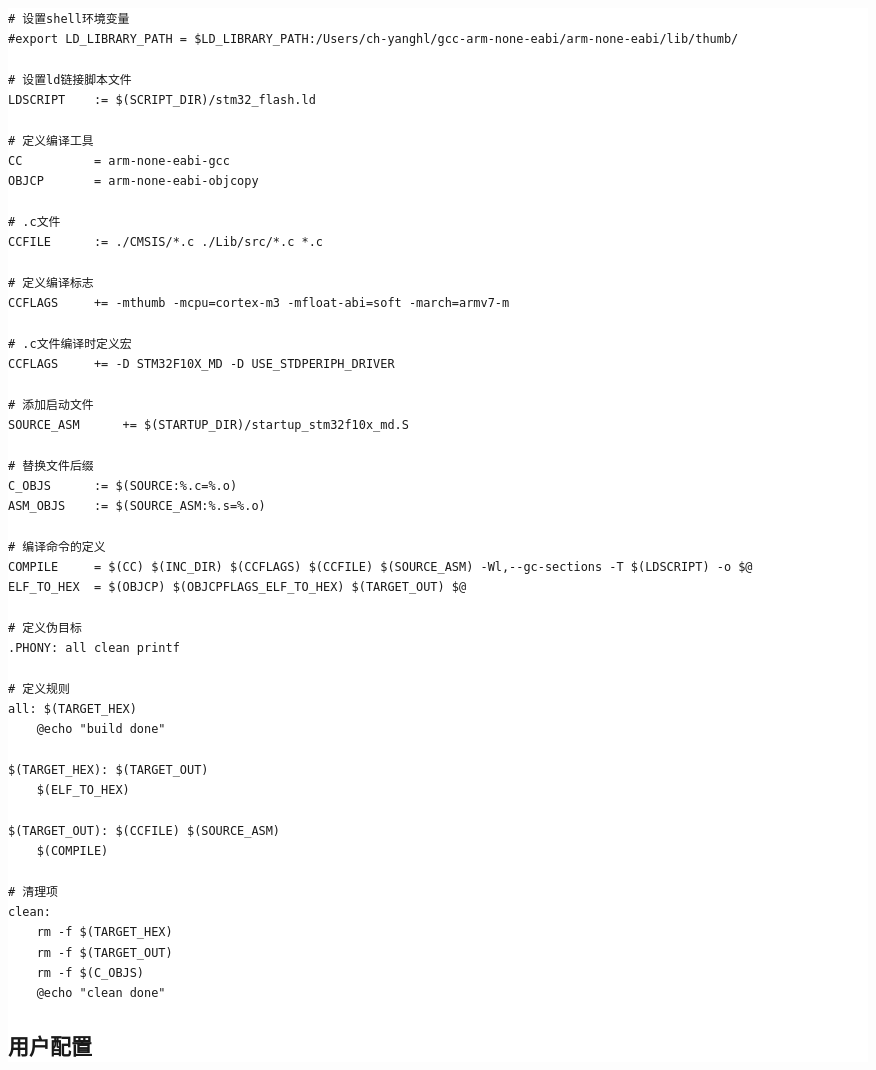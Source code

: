 ```
# 设置shell环境变量
#export LD_LIBRARY_PATH = $LD_LIBRARY_PATH:/Users/ch-yanghl/gcc-arm-none-eabi/arm-none-eabi/lib/thumb/

# 设置ld链接脚本文件
LDSCRIPT    := $(SCRIPT_DIR)/stm32_flash.ld

# 定义编译工具
CC          = arm-none-eabi-gcc
OBJCP       = arm-none-eabi-objcopy

# .c文件
CCFILE		:= ./CMSIS/*.c ./Lib/src/*.c *.c 

# 定义编译标志
CCFLAGS     += -mthumb -mcpu=cortex-m3 -mfloat-abi=soft -march=armv7-m

# .c文件编译时定义宏
CCFLAGS     += -D STM32F10X_MD -D USE_STDPERIPH_DRIVER

# 添加启动文件
SOURCE_ASM      += $(STARTUP_DIR)/startup_stm32f10x_md.S

# 替换文件后缀
C_OBJS      := $(SOURCE:%.c=%.o)
ASM_OBJS    := $(SOURCE_ASM:%.s=%.o)

# 编译命令的定义
COMPILE     = $(CC) $(INC_DIR) $(CCFLAGS) $(CCFILE) $(SOURCE_ASM) -Wl,--gc-sections -T $(LDSCRIPT) -o $@ 
ELF_TO_HEX  = $(OBJCP) $(OBJCPFLAGS_ELF_TO_HEX) $(TARGET_OUT) $@

# 定义伪目标
.PHONY: all clean printf

# 定义规则
all: $(TARGET_HEX)
	@echo "build done"

$(TARGET_HEX): $(TARGET_OUT)
	$(ELF_TO_HEX)

$(TARGET_OUT): $(CCFILE) $(SOURCE_ASM)                                                                                              
	$(COMPILE)

# 清理项
clean:
	rm -f $(TARGET_HEX)
	rm -f $(TARGET_OUT)
	rm -f $(C_OBJS)
	@echo "clean done"
```
## 用户配置 #
